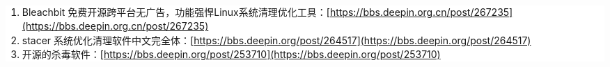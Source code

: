 1. Bleachbit 免费开源跨平台无广告，功能强悍Linux系统清理优化工具：[https://bbs.deepin.org.cn/post/267235](https://bbs.deepin.org.cn/post/267235)
2. stacer 系统优化清理软件中文完全体：[https://bbs.deepin.org/post/264517](https://bbs.deepin.org/post/264517)
3. 开源的杀毒软件：[https://bbs.deepin.org/post/253710](https://bbs.deepin.org/post/253710)
